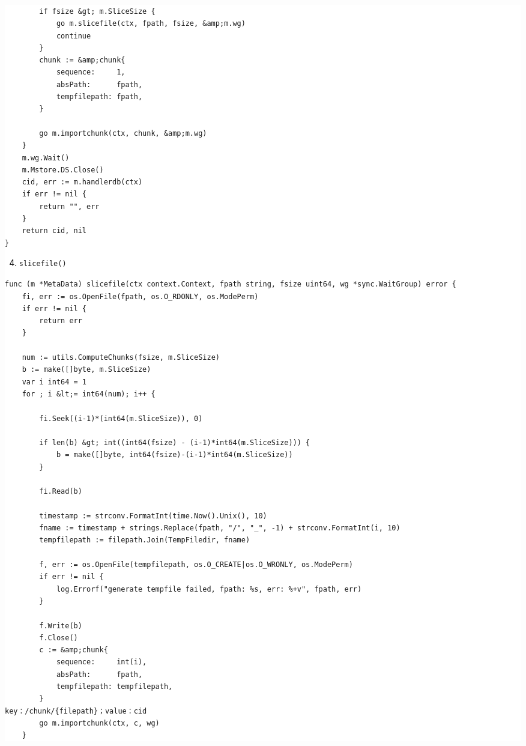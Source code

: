 ```
        if fsize &gt; m.SliceSize {
            go m.slicefile(ctx, fpath, fsize, &amp;m.wg)
            continue
        }
        chunk := &amp;chunk{
            sequence:     1,
            absPath:      fpath,
            tempfilepath: fpath,
        }

        go m.importchunk(ctx, chunk, &amp;m.wg)
    }
    m.wg.Wait()
    m.Mstore.DS.Close()
    cid, err := m.handlerdb(ctx)
    if err != nil {
        return "", err
    }
    return cid, nil
}
```
4. `slicefile()`
```
func (m *MetaData) slicefile(ctx context.Context, fpath string, fsize uint64, wg *sync.WaitGroup) error {
    fi, err := os.OpenFile(fpath, os.O_RDONLY, os.ModePerm)
    if err != nil {
        return err
    }

    num := utils.ComputeChunks(fsize, m.SliceSize)
    b := make([]byte, m.SliceSize)
    var i int64 = 1
    for ; i &lt;= int64(num); i++ {

        fi.Seek((i-1)*(int64(m.SliceSize)), 0)

        if len(b) &gt; int((int64(fsize) - (i-1)*int64(m.SliceSize))) {
            b = make([]byte, int64(fsize)-(i-1)*int64(m.SliceSize))
        }

        fi.Read(b)

        timestamp := strconv.FormatInt(time.Now().Unix(), 10)
        fname := timestamp + strings.Replace(fpath, "/", "_", -1) + strconv.FormatInt(i, 10)
        tempfilepath := filepath.Join(TempFiledir, fname)

        f, err := os.OpenFile(tempfilepath, os.O_CREATE|os.O_WRONLY, os.ModePerm)
        if err != nil {
            log.Errorf("generate tempfile failed, fpath: %s, err: %+v", fpath, err)
        }

        f.Write(b)
        f.Close()
        c := &amp;chunk{
            sequence:     int(i),
            absPath:      fpath,
            tempfilepath: tempfilepath,
        }
key：/chunk/{filepath}；value：cid
        go m.importchunk(ctx, c, wg)
    }

```
